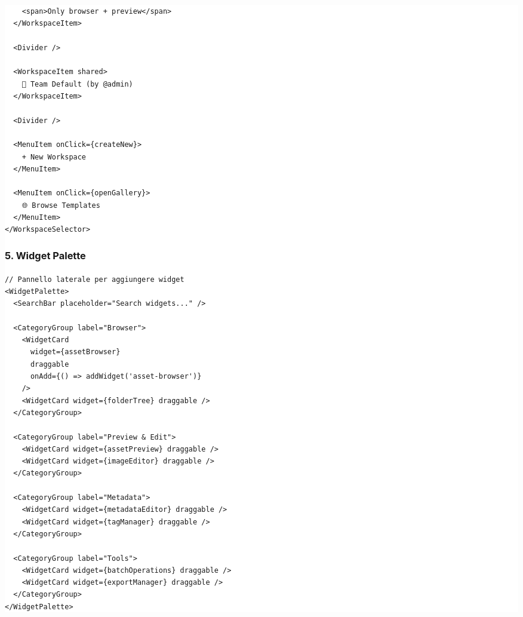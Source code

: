 ```tsx
    <span>Only browser + preview</span>
  </WorkspaceItem>

  <Divider />

  <WorkspaceItem shared>
    👥 Team Default (by @admin)
  </WorkspaceItem>

  <Divider />

  <MenuItem onClick={createNew}>
    + New Workspace
  </MenuItem>

  <MenuItem onClick={openGallery}>
    🌐 Browse Templates
  </MenuItem>
</WorkspaceSelector>
```

### 5. Widget Palette

```tsx
// Pannello laterale per aggiungere widget
<WidgetPalette>
  <SearchBar placeholder="Search widgets..." />

  <CategoryGroup label="Browser">
    <WidgetCard
      widget={assetBrowser}
      draggable
      onAdd={() => addWidget('asset-browser')}
    />
    <WidgetCard widget={folderTree} draggable />
  </CategoryGroup>

  <CategoryGroup label="Preview & Edit">
    <WidgetCard widget={assetPreview} draggable />
    <WidgetCard widget={imageEditor} draggable />
  </CategoryGroup>

  <CategoryGroup label="Metadata">
    <WidgetCard widget={metadataEditor} draggable />
    <WidgetCard widget={tagManager} draggable />
  </CategoryGroup>

  <CategoryGroup label="Tools">
    <WidgetCard widget={batchOperations} draggable />
    <WidgetCard widget={exportManager} draggable />
  </CategoryGroup>
</WidgetPalette>
```
